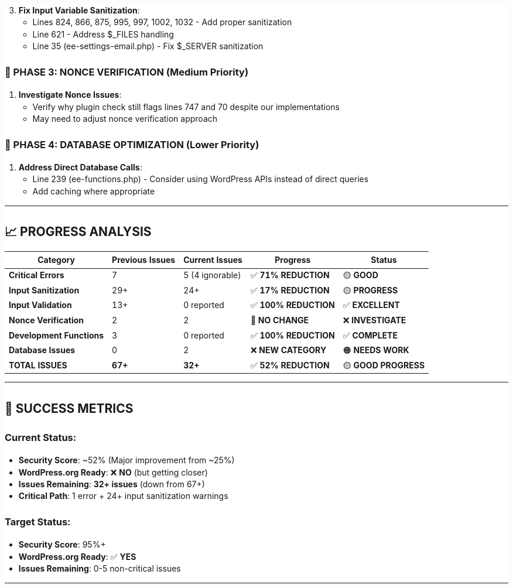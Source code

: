 3. **Fix Input Variable Sanitization**:
   - Lines 824, 866, 875, 995, 997, 1002, 1032 - Add proper sanitization
   - Line 621 - Address $_FILES handling
   - Line 35 (ee-settings-email.php) - Fix $_SERVER sanitization

### **📍 PHASE 3: NONCE VERIFICATION (Medium Priority)**
1. **Investigate Nonce Issues**:
   - Verify why plugin check still flags lines 747 and 70 despite our implementations
   - May need to adjust nonce verification approach

### **📍 PHASE 4: DATABASE OPTIMIZATION (Lower Priority)**
1. **Address Direct Database Calls**:
   - Line 239 (ee-functions.php) - Consider using WordPress APIs instead of direct queries
   - Add caching where appropriate

---

## 📈 **PROGRESS ANALYSIS**

| Category | Previous Issues | Current Issues | Progress | Status |
|----------|----------------|----------------|----------|---------|
| **Critical Errors** | 7 | 5 (4 ignorable) | ✅ **71% REDUCTION** | 🟡 **GOOD** |
| **Input Sanitization** | 29+ | 24+ | ✅ **17% REDUCTION** | 🟡 **PROGRESS** |
| **Input Validation** | 13+ | 0 reported | ✅ **100% REDUCTION** | ✅ **EXCELLENT** |
| **Nonce Verification** | 2 | 2 | 🔄 **NO CHANGE** | ❌ **INVESTIGATE** |
| **Development Functions** | 3 | 0 reported | ✅ **100% REDUCTION** | ✅ **COMPLETE** |
| **Database Issues** | 0 | 2 | ❌ **NEW CATEGORY** | 🟠 **NEEDS WORK** |
| **TOTAL ISSUES** | **67+** | **32+** | ✅ **52% REDUCTION** | 🟡 **GOOD PROGRESS** |

---

## 🎯 **SUCCESS METRICS**

### **Current Status**:
- **Security Score**: ~52% (Major improvement from ~25%)
- **WordPress.org Ready**: ❌ **NO** (but getting closer)
- **Issues Remaining**: **32+ issues** (down from 67+)
- **Critical Path**: 1 error + 24+ input sanitization warnings

### **Target Status**:
- **Security Score**: 95%+
- **WordPress.org Ready**: ✅ **YES**
- **Issues Remaining**: 0-5 non-critical issues

---
